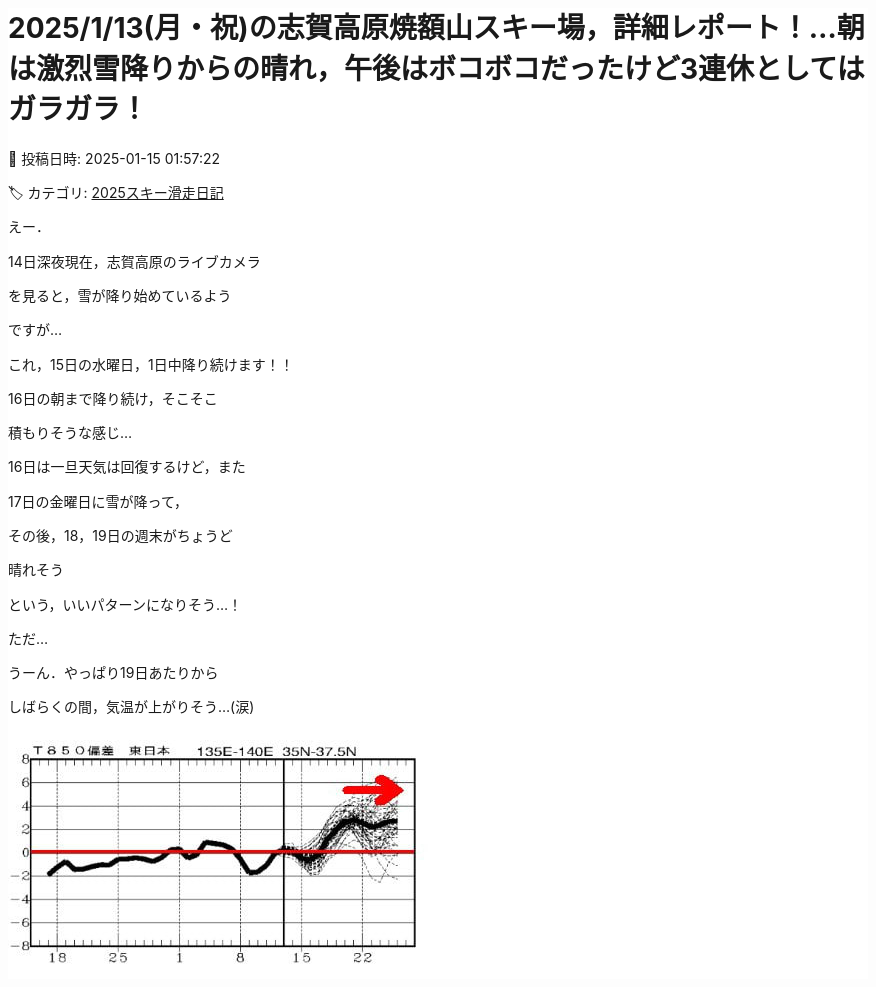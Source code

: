 # 2025/1/13(月・祝)の志賀高原焼額山スキー場，詳細レポート！…朝は激烈雪降りからの晴れ，午後はボコボコだったけど3連休としてはガラガラ！

📅 投稿日時: 2025-01-15 01:57:22

🏷️ カテゴリ: [2025スキー滑走日記](cacd3fbf84d4a679ee61a5894c3f95e14.md)

えー．


14日深夜現在，志賀高原のライブカメラ


を見ると，雪が降り始めているよう


ですが…


これ，15日の水曜日，1日中降り続けます！！


16日の朝まで降り続け，そこそこ


積もりそうな感じ…





16日は一旦天気は回復するけど，また


17日の金曜日に雪が降って，


その後，18，19日の週末がちょうど


晴れそう


という，いいパターンになりそう…！





ただ…


うーん．やっぱり19日あたりから


しばらくの間，気温が上がりそう…(涙)




![b452e7ff4d4a38aa71f7cb9be344cba1.jpg](images/b452e7ff4d4a38aa71f7cb9be344cba1.jpg)
